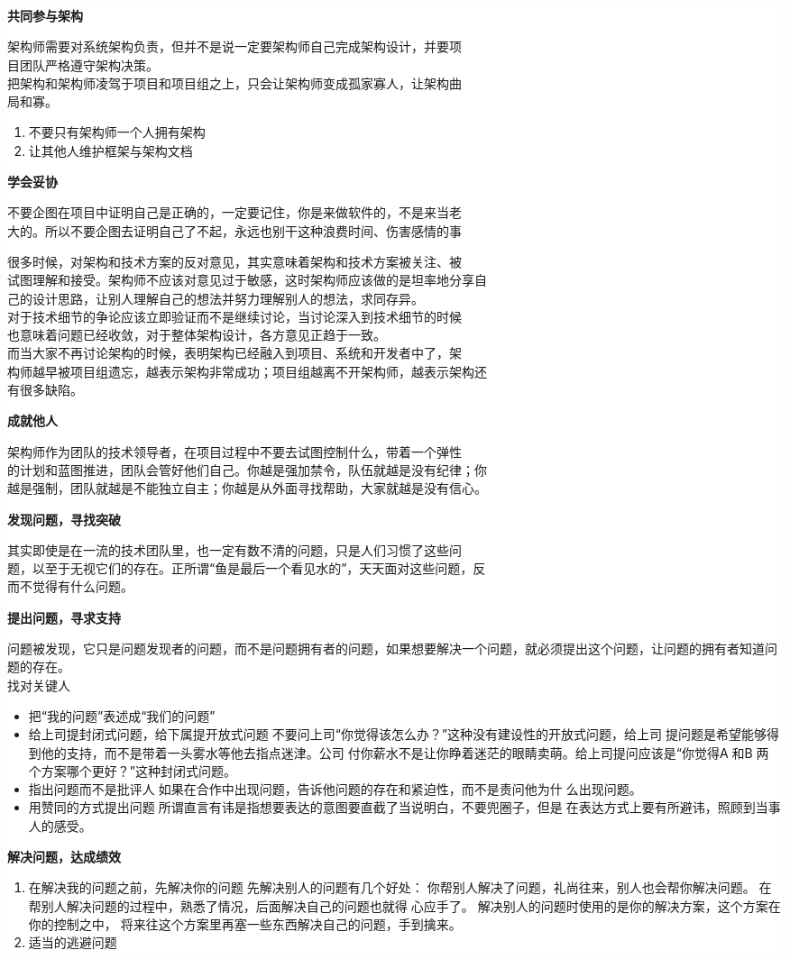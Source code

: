 **共同参与架构**

架构师需要对系统架构负责，但并不是说一定要架构师自己完成架构设计，并要项  
 目团队严格遵守架构决策。  
 把架构和架构师凌驾于项目和项目组之上，只会让架构师变成孤家寡人，让架构曲  
 局和寡。

1. 不要只有架构师一个人拥有架构
2. 让其他人维护框架与架构文档

**学会妥协**

不要企图在项目中证明自己是正确的，一定要记住，你是来做软件的，不是来当老  
 大的。所以不要企图去证明自己了不起，永远也别干这种浪费时间、伤害感情的事

很多时候，对架构和技术方案的反对意见，其实意味着架构和技术方案被关注、被  
 试图理解和接受。架构师不应该对意见过于敏感，这时架构师应该做的是坦率地分享自  
 己的设计思路，让别人理解自己的想法并努力理解别人的想法，求同存异。  
 对于技术细节的争论应该立即验证而不是继续讨论，当讨论深入到技术细节的时候  
 也意味着问题已经收敛，对于整体架构设计，各方意见正趋于一致。  
 而当大家不再讨论架构的时候，表明架构已经融入到项目、系统和开发者中了，架  
 构师越早被项目组遗忘，越表示架构非常成功；项目组越离不开架构师，越表示架构还  
 有很多缺陷。

**成就他人**

架构师作为团队的技术领导者，在项目过程中不要去试图控制什么，带着一个弹性  
 的计划和蓝图推进，团队会管好他们自己。你越是强加禁令，队伍就越是没有纪律；你  
 越是强制，团队就越是不能独立自主；你越是从外面寻找帮助，大家就越是没有信心。

**发现问题，寻找突破**

其实即使是在一流的技术团队里，也一定有数不清的问题，只是人们习惯了这些问  
 题，以至于无视它们的存在。正所谓“鱼是最后一个看见水的”，天天面对这些问题，反  
 而不觉得有什么问题。

**提出问题，寻求支持**

问题被发现，它只是问题发现者的问题，而不是问题拥有者的问题，如果想要解决一个问题，就必须提出这个问题，让问题的拥有者知道问题的存在。 　　  
 找对关键人

* 把“我的问题”表述成“我们的问题”
* 给上司提封闭式问题，给下属提开放式问题  不要问上司“你觉得该怎么办？”这种没有建设性的开放式问题，给上司  提问题是希望能够得到他的支持，而不是带着一头雾水等他去指点迷津。公司  付你薪水不是让你睁着迷茫的眼睛卖萌。给上司提问应该是“你觉得A 和B 两  个方案哪个更好？”这种封闭式问题。
* 指出问题而不是批评人  如果在合作中出现问题，告诉他问题的存在和紧迫性，而不是责问他为什  么出现问题。
* 用赞同的方式提出问题  所谓直言有讳是指想要表达的意图要直截了当说明白，不要兜圈子，但是  在表达方式上要有所避讳，照顾到当事人的感受。

**解决问题，达成绩效**

1. 在解决我的问题之前，先解决你的问题  先解决别人的问题有几个好处：  你帮别人解决了问题，礼尚往来，别人也会帮你解决问题。  在帮别人解决问题的过程中，熟悉了情况，后面解决自己的问题也就得  心应手了。  解决别人的问题时使用的是你的解决方案，这个方案在你的控制之中，  将来往这个方案里再塞一些东西解决自己的问题，手到擒来。
2. 适当的逃避问题 


